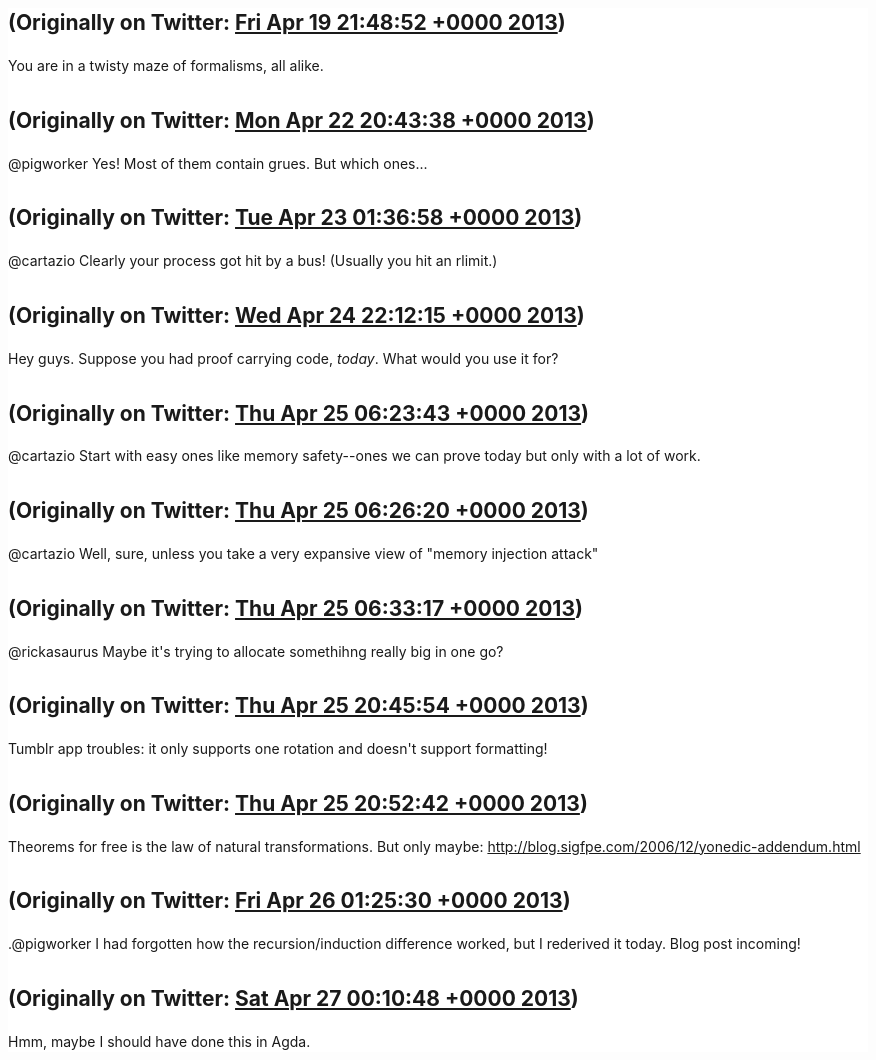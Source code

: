 (Originally on Twitter: [Fri Apr 19 21:48:52 +0000 2013](https://twitter.com/ezyang/status/325365405222834176))
----
You are in a twisty maze of formalisms, all alike.

(Originally on Twitter: [Mon Apr 22 20:43:38 +0000 2013](https://twitter.com/ezyang/status/326436154188640257))
----
@pigworker Yes! Most of them contain grues. But which ones...

(Originally on Twitter: [Tue Apr 23 01:36:58 +0000 2013](https://twitter.com/ezyang/status/326509972269694976))
----
@cartazio Clearly your process got hit by a bus! (Usually you hit an rlimit.)

(Originally on Twitter: [Wed Apr 24 22:12:15 +0000 2013](https://twitter.com/ezyang/status/327183231873056769))
----
Hey guys. Suppose you had proof carrying code, *today*. What would you use it for?

(Originally on Twitter: [Thu Apr 25 06:23:43 +0000 2013](https://twitter.com/ezyang/status/327306911169007616))
----
@cartazio Start with easy ones like memory safety--ones we can prove today but only with a lot of work.

(Originally on Twitter: [Thu Apr 25 06:26:20 +0000 2013](https://twitter.com/ezyang/status/327307572057100288))
----
@cartazio Well, sure, unless you take a very expansive view of "memory injection attack"

(Originally on Twitter: [Thu Apr 25 06:33:17 +0000 2013](https://twitter.com/ezyang/status/327309320087810048))
----
@rickasaurus Maybe it's trying to allocate somethihng really big in one go?

(Originally on Twitter: [Thu Apr 25 20:45:54 +0000 2013](https://twitter.com/ezyang/status/327523888881872897))
----
Tumblr app troubles: it only supports one rotation and doesn't support formatting!

(Originally on Twitter: [Thu Apr 25 20:52:42 +0000 2013](https://twitter.com/ezyang/status/327525599461642240))
----
Theorems for free is the law of natural transformations. But only maybe: http://blog.sigfpe.com/2006/12/yonedic-addendum.html

(Originally on Twitter: [Fri Apr 26 01:25:30 +0000 2013](https://twitter.com/ezyang/status/327594251556909058))
----
.@pigworker I had forgotten how the recursion/induction difference worked, but I rederived it today. Blog post incoming!

(Originally on Twitter: [Sat Apr 27 00:10:48 +0000 2013](https://twitter.com/ezyang/status/327937841101406208))
----
Hmm, maybe I should have done this in Agda.
